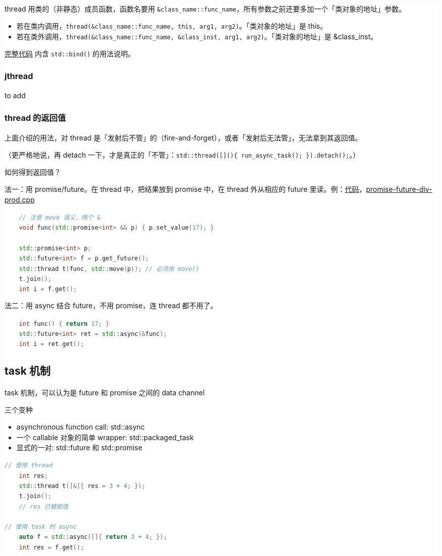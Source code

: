 thread 用类的（非静态）成员函数，函数名要用 `&class_name::func_name`，所有参数之前还要多加一个「类对象的地址」参数。

- 若在类内调用，`thread(&class_name::func_name, this, arg1, arg2)`。「类对象的地址」是 this。
- 若在类外调用，`thread(&class_name::func_name, &class_inst, arg1, arg2)`。「类对象的地址」是 &class_inst。

[完整代码](code/thread-using-class-member-func.cpp) 内含 `std::bind()` 的用法说明。

### jthread

to add

### thread 的返回值

上面介绍的用法，对 thread 是「发射后不管」的（fire-and-forget），或者「发射后无法管」，无法拿到其返回值。

（更严格地说，再 detach 一下，才是真正的「不管」：`std::thread([](){ run_async_task(); }).detach();`。）

如何得到返回值？

法一：用 promise/future。在 thread 中，把结果放到 promise 中，在 thread 外从相应的 future 里读。例：[代码](code/thread-result-by-future-promise.cpp)，[promise-future-div-prod.cpp](code/promise-future-div-prod.cpp)

```cpp
    // 注意 move 语义，两个 &
    void func(std::promise<int> && p) { p.set_value(17); }

    std::promise<int> p;
    std::future<int> f = p.get_future();
    std::thread t(func, std::move(p)); // 必须用 move()
    t.join();
    int i = f.get();
```

法二：用 async 结合 future，不用 promise，连 thread 都不用了。

```cpp
    int func() { return 17; }
    std::future<int> ret = std::async(&func);
    int i = ret.get();
```
## task 机制

task 机制，可以认为是 future 和 promise 之间的 data channel

三个变种
- asynchronous function call: std::async
- 一个 callable 对象的简单 wrapper: std::packaged_task
- 显式的一对: std::future 和 std::promise

```cpp
// 使用 thread
    int res;
    std::thread t([&]{ res = 3 + 4; });
    t.join();
    // res 已被赋值

// 使用 task 的 async
    auto f = std::async([]{ return 3 + 4; });
    int res = f.get();
```
